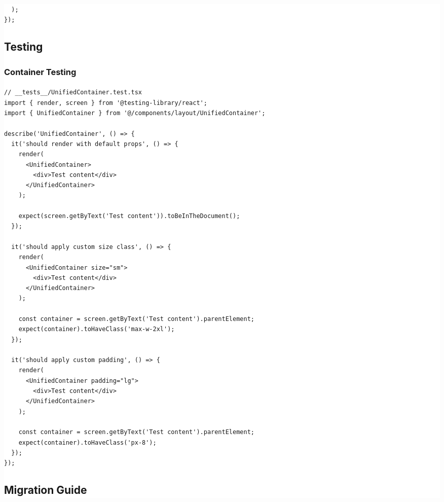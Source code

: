 ```tsx
  );
});
```

## Testing

### Container Testing

```tsx
// __tests__/UnifiedContainer.test.tsx
import { render, screen } from '@testing-library/react';
import { UnifiedContainer } from '@/components/layout/UnifiedContainer';

describe('UnifiedContainer', () => {
  it('should render with default props', () => {
    render(
      <UnifiedContainer>
        <div>Test content</div>
      </UnifiedContainer>
    );

    expect(screen.getByText('Test content')).toBeInTheDocument();
  });

  it('should apply custom size class', () => {
    render(
      <UnifiedContainer size="sm">
        <div>Test content</div>
      </UnifiedContainer>
    );

    const container = screen.getByText('Test content').parentElement;
    expect(container).toHaveClass('max-w-2xl');
  });

  it('should apply custom padding', () => {
    render(
      <UnifiedContainer padding="lg">
        <div>Test content</div>
      </UnifiedContainer>
    );

    const container = screen.getByText('Test content').parentElement;
    expect(container).toHaveClass('px-8');
  });
});
```

## Migration Guide
